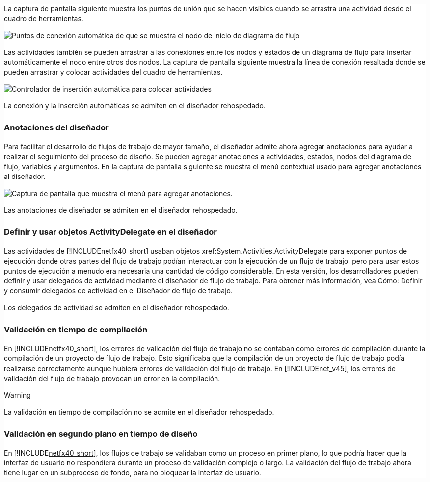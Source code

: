  La captura de pantalla siguiente muestra los puntos de unión que se hacen visibles cuando se arrastra una actividad desde el cuadro de herramientas.

 ![Puntos de conexión automática de que se muestra el nodo de inicio de diagrama de flujo](./media/wf-features-in-the-rehosted-workflow-designer/auto-connect-points-start-node.png)

 Las actividades también se pueden arrastrar a las conexiones entre los nodos y estados de un diagrama de flujo para insertar automáticamente el nodo entre otros dos nodos. La captura de pantalla siguiente muestra la línea de conexión resaltada donde se pueden arrastrar y colocar actividades del cuadro de herramientas.

 ![Controlador de inserción automática para colocar actividades](./media/wf-features-in-the-rehosted-workflow-designer/auto-insert-connecting-line.png)

 La conexión y la inserción automáticas se admiten en el diseñador rehospedado.

### <a name="designer-annotations"></a>Anotaciones del diseñador
 Para facilitar el desarrollo de flujos de trabajo de mayor tamaño, el diseñador admite ahora agregar anotaciones para ayudar a realizar el seguimiento del proceso de diseño. Se pueden agregar anotaciones a actividades, estados, nodos del diagrama de flujo, variables y argumentos. En la captura de pantalla siguiente se muestra el menú contextual usado para agregar anotaciones al diseñador.

 ![Captura de pantalla que muestra el menú para agregar anotaciones.](./media/wf-features-in-the-rehosted-workflow-designer/designer-annotations-context-menu.png)

 Las anotaciones de diseñador se admiten en el diseñador rehospedado.

### <a name="define-and-consume-activitydelegate-objects-in-the-designer"></a>Definir y usar objetos ActivityDelegate en el diseñador
 Las actividades de [!INCLUDE[netfx40_short](../../../includes/netfx40-short-md.md)] usaban objetos <xref:System.Activities.ActivityDelegate> para exponer puntos de ejecución donde otras partes del flujo de trabajo podían interactuar con la ejecución de un flujo de trabajo, pero para usar estos puntos de ejecución a menudo era necesaria una cantidad de código considerable. En esta versión, los desarrolladores pueden definir y usar delegados de actividad mediante el diseñador de flujo de trabajo. Para obtener más información, vea [Cómo: Definir y consumir delegados de actividad en el Diseñador de flujo de trabajo](/visualstudio/workflow-designer/how-to-define-and-consume-activity-delegates-in-the-workflow-designer).

 Los delegados de actividad se admiten en el diseñador rehospedado.

### <a name="build-time-validation"></a>Validación en tiempo de compilación
 En [!INCLUDE[netfx40_short](../../../includes/netfx40-short-md.md)], los errores de validación del flujo de trabajo no se contaban como errores de compilación durante la compilación de un proyecto de flujo de trabajo. Esto significaba que la compilación de un proyecto de flujo de trabajo podía realizarse correctamente aunque hubiera errores de validación del flujo de trabajo. En [!INCLUDE[net_v45](../../../includes/net-v45-md.md)], los errores de validación del flujo de trabajo provocan un error en la compilación.

> [!WARNING]
>  La validación en tiempo de compilación no se admite en el diseñador rehospedado.  
  
### <a name="design-time-background-validation"></a>Validación en segundo plano en tiempo de diseño  
 En [!INCLUDE[netfx40_short](../../../includes/netfx40-short-md.md)], los flujos de trabajo se validaban como un proceso en primer plano, lo que podría hacer que la interfaz de usuario no respondiera durante un proceso de validación complejo o largo. La validación del flujo de trabajo ahora tiene lugar en un subproceso de fondo, para no bloquear la interfaz de usuario.  
  